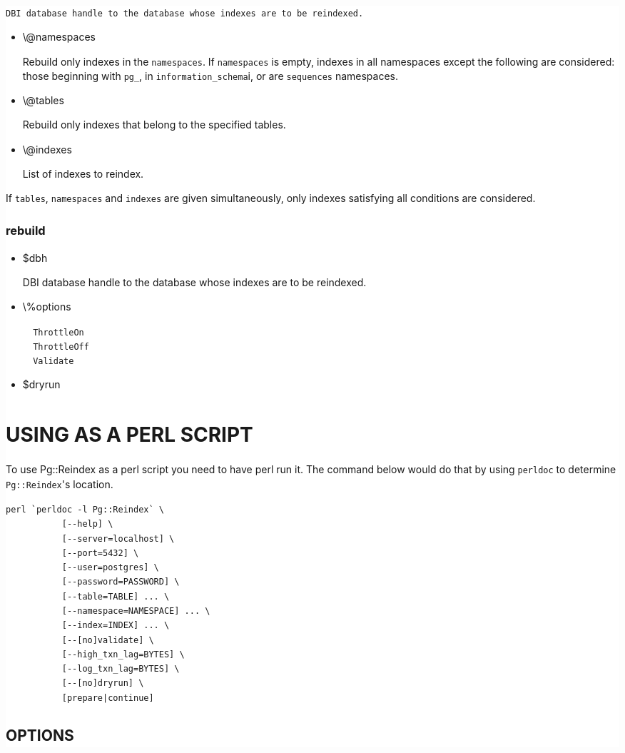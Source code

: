     DBI database handle to the database whose indexes are to be reindexed.

- \\@namespaces

    Rebuild only indexes in the `namespaces`. If `namespaces` is empty, 
    indexes in all namespaces except the following are considered: 
    those beginning with `pg_`, in `information_schema`i, or are 
    `sequences` namespaces.

- \\@tables

    Rebuild only indexes that belong to the specified tables.

- \\@indexes

    List of indexes to reindex.

If `tables`, `namespaces` and `indexes` are given simultaneously,
only indexes satisfying all conditions are considered.

### rebuild

- $dbh

    DBI database handle to the database whose indexes are to be reindexed.

- \\%options

        ThrottleOn  
        ThrottleOff 
        Validate    
        

- $dryrun

# USING AS A PERL SCRIPT

To use Pg::Reindex as a perl script you need to have perl run it. The command
below would do that by using `perldoc` to determine `Pg::Reindex`'s location.

    perl `perldoc -l Pg::Reindex` \
               [--help] \
               [--server=localhost] \
               [--port=5432] \
               [--user=postgres] \
               [--password=PASSWORD] \
               [--table=TABLE] ... \
               [--namespace=NAMESPACE] ... \
               [--index=INDEX] ... \
               [--[no]validate] \
               [--high_txn_lag=BYTES] \
               [--log_txn_lag=BYTES] \
               [--[no]dryrun] \
               [prepare|continue]

## OPTIONS
